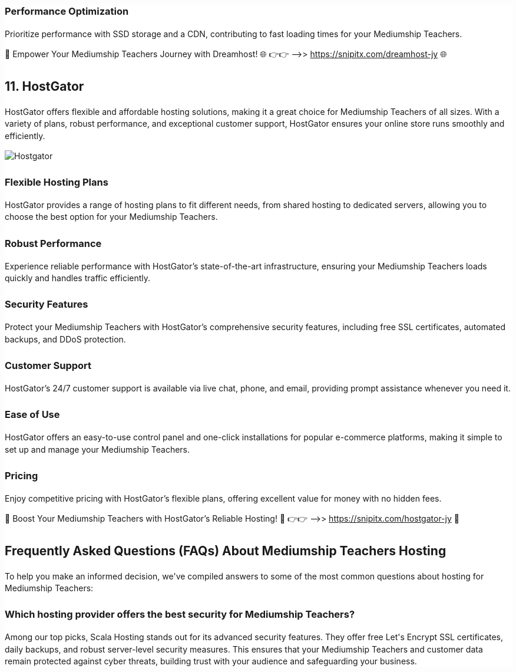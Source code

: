 ### Performance Optimization
Prioritize performance with SSD storage and a CDN, contributing to fast loading times for your Mediumship Teachers.

🚀 Empower Your Mediumship Teachers Journey with Dreamhost! 🌐
👉👉 -->> https://snipitx.com/dreamhost-jy 🌐

## 11. HostGator

HostGator offers flexible and affordable hosting solutions, making it a great choice for Mediumship Teachers of all sizes. With a variety of plans, robust performance, and exceptional customer support, HostGator ensures your online store runs smoothly and efficiently.

![Hostgator](https://i.imgur.com/SNC0dSu.jpeg "Hostgator Hosting")

### Flexible Hosting Plans
HostGator provides a range of hosting plans to fit different needs, from shared hosting to dedicated servers, allowing you to choose the best option for your Mediumship Teachers.

### Robust Performance
Experience reliable performance with HostGator’s state-of-the-art infrastructure, ensuring your Mediumship Teachers loads quickly and handles traffic efficiently.

### Security Features
Protect your Mediumship Teachers with HostGator’s comprehensive security features, including free SSL certificates, automated backups, and DDoS protection.

### Customer Support
HostGator’s 24/7 customer support is available via live chat, phone, and email, providing prompt assistance whenever you need it.

### Ease of Use
HostGator offers an easy-to-use control panel and one-click installations for popular e-commerce platforms, making it simple to set up and manage your Mediumship Teachers.

### Pricing
Enjoy competitive pricing with HostGator’s flexible plans, offering excellent value for money with no hidden fees.

🌟 Boost Your Mediumship Teachers with HostGator’s Reliable Hosting! 🚀
👉👉 -->> https://snipitx.com/hostgator-jy 🚀

## Frequently Asked Questions (FAQs) About Mediumship Teachers Hosting

To help you make an informed decision, we've compiled answers to some of the most common questions about hosting for Mediumship Teachers:

### Which hosting provider offers the best security for Mediumship Teachers? 
Among our top picks, Scala Hosting stands out for its advanced security features. They offer free Let's Encrypt SSL certificates, daily backups, and robust server-level security measures. This ensures that your Mediumship Teachers and customer data remain protected against cyber threats, building trust with your audience and safeguarding your business.
